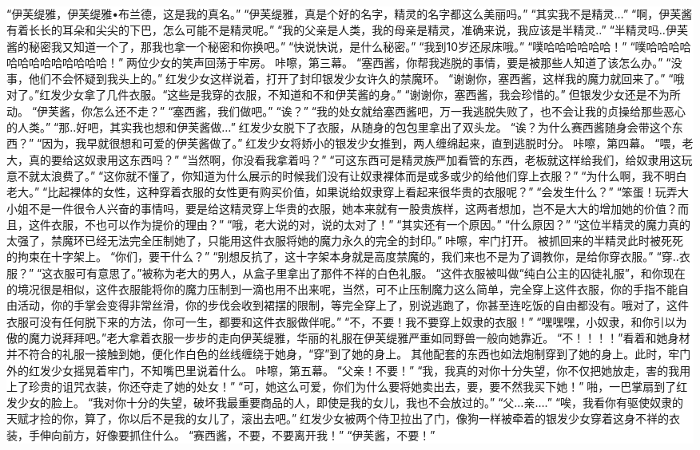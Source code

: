 “伊芙缇雅，伊芙缇雅•布兰德，这是我的真名。”
“伊芙缇雅，真是个好的名字，精灵的名字都这么美丽吗。”
“其实我不是精灵…”
“啊，伊芙酱有着长长的耳朵和尖尖的下巴，怎么可能不是精灵呢。”
“我的父亲是人类，我的母亲是精灵，准确来说，我应该是半精灵..”
“半精灵吗..伊芙酱的秘密我又知道一个了，那我也拿一个秘密和你换吧。”
“快说快说，是什么秘密。”
“我到10岁还尿床哦。”
“噗哈哈哈哈哈哈！”
“噗哈哈哈哈哈哈哈哈哈哈哈哈哈！”
两位少女的笑声回荡于牢房。
咔嚓，第三幕。
“塞西酱，你帮我逃脱的事情，要是被那些人知道了该怎么办。”
“没事，他们不会怀疑到我头上的。”
红发少女这样说着，打开了封印银发少女许久的禁魔环。
“谢谢你，塞西酱，这样我的魔力就回来了。”
“哦对了。”红发少女拿了几件衣服。“这些是我穿的衣服，不知道和不和伊芙酱的身。”
“谢谢你，塞西酱，我会珍惜的。”
但银发少女还是不为所动。
“伊芙酱，你怎么还不走？”
“塞西酱，我们做吧。”
“诶？”
“我的处女就给塞西酱吧，万一我逃脱失败了，也不会让我的贞操给那些恶心的人类。”
“那..好吧，其实我也想和伊芙酱做…”
红发少女脱下了衣服，从随身的包包里拿出了双头龙。
“诶？为什么赛西酱随身会带这个东西？”
“因为，我早就很想和可爱的伊芙酱做了。”
红发少女将娇小的银发少女推到，两人缠绵起来，直到逃脱时分。
咔嚓，第四幕。
“喂，老大，真的要给这奴隶用这东西吗？”
“当然啊，你没看我拿着吗？”
“可这东西可是精灵族严加看管的东西，老板就这样给我们，给奴隶用这玩意不就太浪费了。”
“这你就不懂了，你知道为什么展示的时候我们没有让奴隶裸体而是或多或少的给他们穿上衣服？”
“为什么啊，我不明白老大。”
“比起裸体的女性，这种穿着衣服的女性更有购买价值，如果说给奴隶穿上看起来很华贵的衣服呢？”
“会发生什么？”
“笨蛋！玩弄大小姐不是一件很令人兴奋的事情吗，要是给这精灵穿上华贵的衣服，她本来就有一股贵族样，这两者想加，岂不是大大的增加她的价值？而且，这件衣服，不也可以作为提价的理由？”
“哦，老大说的对，说的太对了！”
“其实还有一个原因。”
“什么原因？”
“这位半精灵的魔力真的太强了，禁魔环已经无法完全压制她了，只能用这件衣服将她的魔力永久的完全的封印。”
咔嚓，牢门打开。
被抓回来的半精灵此时被死死的拘束在十字架上。
“你们，要干什么？”
“别想反抗了，这十字架本身就是高度禁魔的，我们来也不是为了调教你，是给你穿衣服。”
“穿..衣服？”
“这衣服可有意思了。”被称为老大的男人，从盒子里拿出了那件不祥的白色礼服。
“这件衣服被叫做“纯白公主的囚徒礼服”，和你现在的境况很是相似，这件衣服能将你的魔力压制到一滴也用不出来呢，当然，可不止压制魔力这么简单，完全穿上这件衣服，你的手指不能自由活动，你的手掌会变得非常丝滑，你的步伐会收到裙摆的限制，等完全穿上了，别说逃跑了，你甚至连吃饭的自由都没有。哦对了，这件衣服可没有任何脱下来的方法，你可一生，都要和这件衣服做伴呢。”
“不，不要！我不要穿上奴隶的衣服！”
“嘿嘿嘿，小奴隶，和你引以为傲的魔力说拜拜吧。”老大拿着衣服一步步的走向伊芙缇雅，华丽的礼服在伊芙缇雅严重如同野兽一般向她靠近。
“不！！！！”看着和她身材并不符合的礼服一接触到她，便化作白色的丝线缠绕于她身，“穿”到了她的身上。
其他配套的东西也如法炮制穿到了她的身上。此时，牢门外的红发少女摇晃着牢门，不知嘴巴里说着什么。
咔嚓，第五幕。
“父亲！不要！”
“我，我真的对你十分失望，你不仅把她放走，害的我用上了珍贵的诅咒衣装，你还夺走了她的处女！”
“可，她这么可爱，你们为什么要将她卖出去，要，要不然我买下她！”
啪，一巴掌扇到了红发少女的脸上。
“我对你十分的失望，破坏我最重要商品的人，即使是我的女儿，我也不会放过的。”
“父…亲….”
“唉，我看你有驱使奴隶的天赋才捡的你，算了，你以后不是我的女儿了，滚出去吧。”
红发少女被两个侍卫拉出了门，像狗一样被牵着的银发少女穿着这身不祥的衣装，手伸向前方，好像要抓住什么。
“赛西酱，不要，不要离开我！”
“伊芙酱，不要！”
